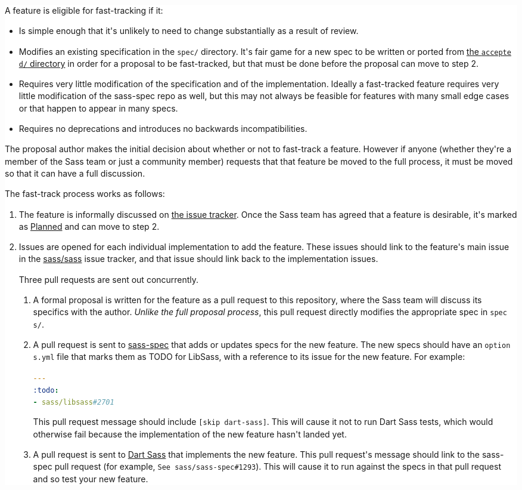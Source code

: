A feature is eligible for fast-tracking if it:

* Is simple enough that it's unlikely to need to change substantially as a
  result of review.

* Modifies an existing specification in the `spec/` directory. It's fair game
  for a new spec to be written or ported from [the `accepted/` directory] in
  order for a proposal to be fast-tracked, but that must be done before the
  proposal can move to step 2.

* Requires very little modification of the specification and of the
  implementation. Ideally a fast-tracked feature requires very little
  modification of the sass-spec repo as well, but this may not always be
  feasible for features with many small edge cases or that happen to appear in
  many specs.

* Requires no deprecations and introduces no backwards incompatibilities.

The proposal author makes the initial decision about whether or not to
fast-track a feature. However if anyone (whether they're a member of the Sass
team or just a community member) requests that that feature be moved to the full
process, it must be moved so that it can have a full discussion.

The fast-track process works as follows:

1. The feature is informally discussed on [the issue tracker][]. Once the Sass
   team has agreed that a feature is desirable, it's marked as [Planned][] and
   can move to step 2.

2. Issues are opened for each individual implementation to add the feature.
   These issues should link to the feature's main issue in the [sass/sass][]
   issue tracker, and that issue should link back to the implementation issues.

   Three pull requests are sent out concurrently.

   1. A formal proposal is written for the feature as a pull request to this
      repository, where the Sass team will discuss its specifics with the
      author. *Unlike the full proposal process*, this pull request directly
      modifies the appropriate spec in `specs/`.

   2. A pull request is sent to [sass-spec][] that adds or updates specs for the
      new feature. The new specs should have an `options.yml` file that marks
      them as TODO for LibSass, with a reference to its issue for the new
      feature. For example:

      ```yaml
      ---
      :todo:
      - sass/libsass#2701
      ```

      This pull request message should include `[skip dart-sass]`. This will
      cause it not to run Dart Sass tests, which would otherwise fail because
      the implementation of the new feature hasn't landed yet.

   3. A pull request is sent to [Dart Sass][] that implements the new feature.
      This pull request's message should link to the sass-spec pull request (for
      example, `See sass/sass-spec#1293`). This will cause it to run against the
      specs in that pull request and so test your new feature.


[full process]: #process
[fast-track process]: #fast-track
   [the issue tracker]: https://github.com/sass/sass/issues
   [Planned]: https://github.com/sass/sass/labels/Planned
   [sass/sass]: https://github.com/sass/sass
   [@SassCSS]: https://twitter.com/SassCSS
   [versioning policy]: README.md#versioning-policy
   [the `accepted/` directory]: accepted
   [specs]: https://github.com/sass/sass-spec
   [Dart Sass]: https://github.com/sass/dart-sass
   [sass-spec]: https://github.com/sass/sass-spec
[blockquotes]: https://daringfireball.net/projects/markdown/syntax#blockquote
  [min-max background]: https://github.com/sass/sass/blob/main/accepted/min-max.md#background
  [Escapes in Identifiers]: accepted/identifier-escapes.md#summary
  [min-max design]: accepted/min-max.md#design-decisions
  [Backus-Naur form]: https://en.wikipedia.org/wiki/Backus%E2%80%93Naur_form
  [Range-Context Media Features]: accepted/media-ranges.md
  [css-imports semantics]: accepted/css-imports.md#semantics
  [Dart Sass's compatibility policy]: https://github.com/sass/dart-sass#compatibility-policy
  [css-imports deprecation]: https://github.com/sass/dart-sass#compatibility-policy
[declaration merging]: https://www.typescriptlang.org/docs/handbook/declaration-merging.html
[fast track]: #fast-track